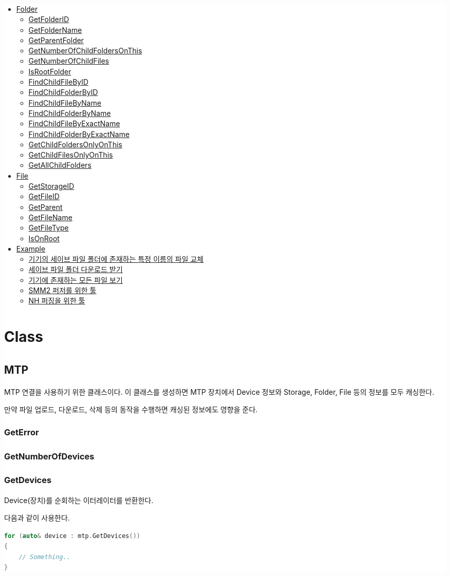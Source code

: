   - [Folder](#folder)
    - [GetFolderID](#getfolderid)
    - [GetFolderName](#getfoldername)
    - [GetParentFolder](#getparentfolder)
    - [GetNumberOfChildFoldersOnThis](#getnumberofchildfoldersonthis)
    - [GetNumberOfChildFiles](#getnumberofchildfiles)
    - [IsRootFolder](#isrootfolder)
    - [FindChildFileByID](#findchildfilebyid)
    - [FindChildFolderByID](#findchildfolderbyid)
    - [FindChildFileByName](#findchildfilebyname)
    - [FindChildFolderByName](#findchildfolderbyname)
    - [FindChildFileByExactName](#findchildfilebyexactname)
    - [FindChildFolderByExactName](#findchildfolderbyexactname)
    - [GetChildFoldersOnlyOnThis](#getchildfoldersonlyonthis)
    - [GetChildFilesOnlyOnThis](#getchildfilesonlyonthis)
    - [GetAllChildFolders](#getallchildfolders-1)
  - [File](#file)
    - [GetStorageID](#getstorageid-1)
    - [GetFileID](#getfileid)
    - [GetParent](#getparent)
    - [GetFileName](#getfilename)
    - [GetFileType](#getfiletype)
    - [IsOnRoot](#isonroot)
- [Example](#example)
  - [기기의 세이브 파일 폴더에 존재하는 특정 이름의 파일 교체](#기기의-세이브-파일-폴더에-존재하는-특정-이름의-파일-교체)
  - [세이브 파일 폴더 다운로드 받기](#세이브-파일-폴더-다운로드-받기)
  - [기기에 존재하는 모든 파일 보기](#기기에-존재하는-모든-파일-보기)
  - [SMM2 퍼저를 위한 툴](#smm2-퍼저를-위한-툴)
  - [NH 퍼징을 위한 툴](#nh-퍼징을-위한-툴)


# Class

## MTP

MTP 연결을 사용하기 위한 클래스이다. 이 클래스를 생성하면 MTP 장치에서 Device 정보와 Storage, Folder, File 등의 정보를 모두 캐싱한다.

만약 파일 업로드, 다운로드, 삭제 등의 동작을 수행하면 캐싱된 정보에도 영향을 준다.

### GetError

### GetNumberOfDevices

### GetDevices

Device(장치)를 순회하는 이터레이터를 반환한다.

다음과 같이 사용한다.

```cpp
for (auto& device : mtp.GetDevices())
{
    // Something..
}
```
